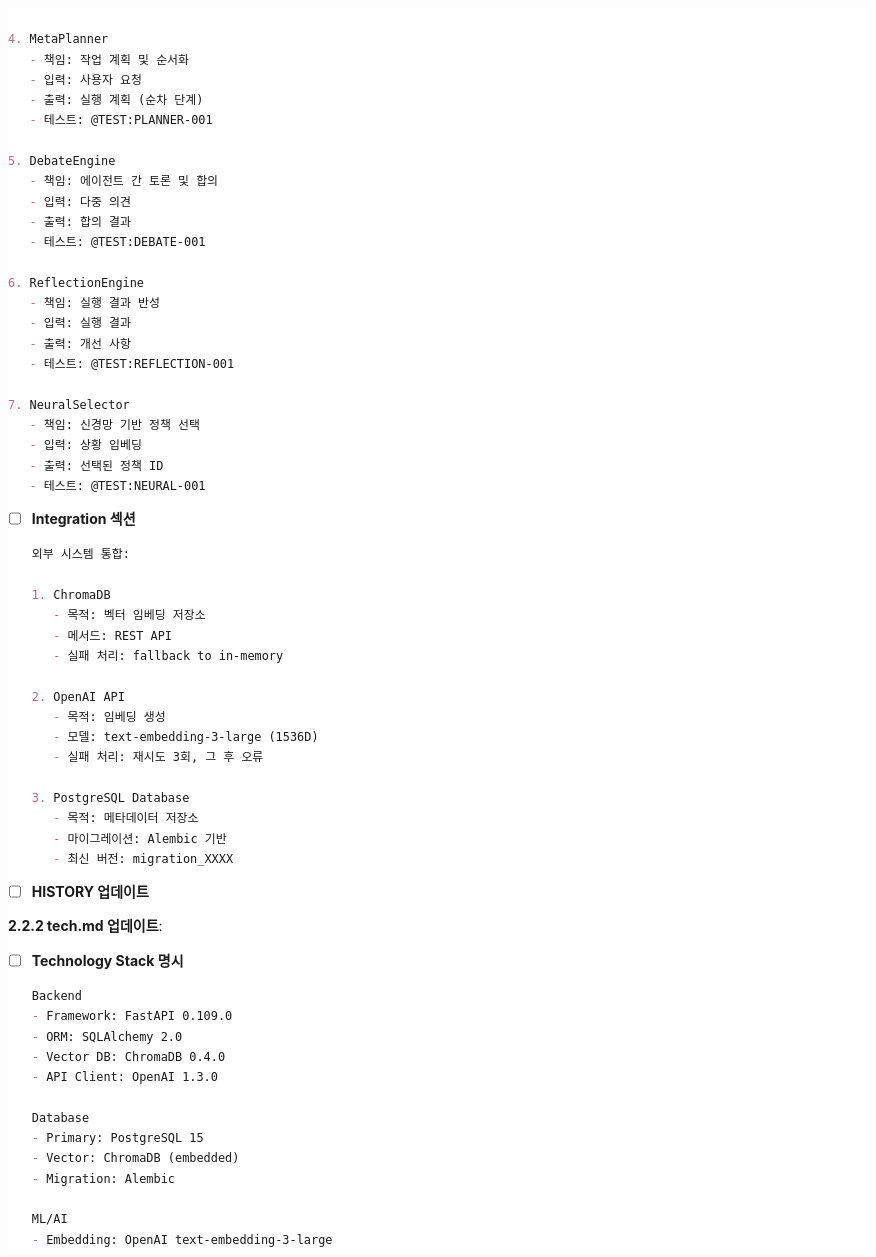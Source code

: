   ```markdown

  4. MetaPlanner
     - 책임: 작업 계획 및 순서화
     - 입력: 사용자 요청
     - 출력: 실행 계획 (순차 단계)
     - 테스트: @TEST:PLANNER-001

  5. DebateEngine
     - 책임: 에이전트 간 토론 및 합의
     - 입력: 다중 의견
     - 출력: 합의 결과
     - 테스트: @TEST:DEBATE-001

  6. ReflectionEngine
     - 책임: 실행 결과 반성
     - 입력: 실행 결과
     - 출력: 개선 사항
     - 테스트: @TEST:REFLECTION-001

  7. NeuralSelector
     - 책임: 신경망 기반 정책 선택
     - 입력: 상황 임베딩
     - 출력: 선택된 정책 ID
     - 테스트: @TEST:NEURAL-001
  ```

- [ ] **Integration 섹션**
  ```markdown
  외부 시스템 통합:

  1. ChromaDB
     - 목적: 벡터 임베딩 저장소
     - 메서드: REST API
     - 실패 처리: fallback to in-memory

  2. OpenAI API
     - 목적: 임베딩 생성
     - 모델: text-embedding-3-large (1536D)
     - 실패 처리: 재시도 3회, 그 후 오류

  3. PostgreSQL Database
     - 목적: 메타데이터 저장소
     - 마이그레이션: Alembic 기반
     - 최신 버전: migration_XXXX
  ```

- [ ] **HISTORY 업데이트**

**2.2.2 tech.md 업데이트**:

- [ ] **Technology Stack 명시**
  ```markdown
  Backend
  - Framework: FastAPI 0.109.0
  - ORM: SQLAlchemy 2.0
  - Vector DB: ChromaDB 0.4.0
  - API Client: OpenAI 1.3.0

  Database
  - Primary: PostgreSQL 15
  - Vector: ChromaDB (embedded)
  - Migration: Alembic

  ML/AI
  - Embedding: OpenAI text-embedding-3-large
  ```